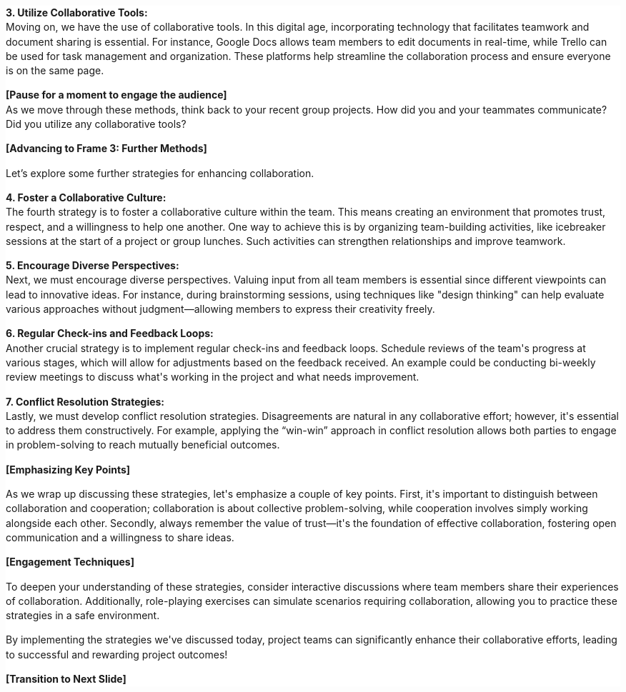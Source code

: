 **3. Utilize Collaborative Tools:**  
Moving on, we have the use of collaborative tools. In this digital age, incorporating technology that facilitates teamwork and document sharing is essential. For instance, Google Docs allows team members to edit documents in real-time, while Trello can be used for task management and organization. These platforms help streamline the collaboration process and ensure everyone is on the same page.

**[Pause for a moment to engage the audience]**  
As we move through these methods, think back to your recent group projects. How did you and your teammates communicate? Did you utilize any collaborative tools? 

**[Advancing to Frame 3: Further Methods]**

Let’s explore some further strategies for enhancing collaboration.

**4. Foster a Collaborative Culture:**  
The fourth strategy is to foster a collaborative culture within the team. This means creating an environment that promotes trust, respect, and a willingness to help one another. One way to achieve this is by organizing team-building activities, like icebreaker sessions at the start of a project or group lunches. Such activities can strengthen relationships and improve teamwork.

**5. Encourage Diverse Perspectives:**  
Next, we must encourage diverse perspectives. Valuing input from all team members is essential since different viewpoints can lead to innovative ideas. For instance, during brainstorming sessions, using techniques like "design thinking" can help evaluate various approaches without judgment—allowing members to express their creativity freely.

**6. Regular Check-ins and Feedback Loops:**  
Another crucial strategy is to implement regular check-ins and feedback loops. Schedule reviews of the team's progress at various stages, which will allow for adjustments based on the feedback received. An example could be conducting bi-weekly review meetings to discuss what's working in the project and what needs improvement.

**7. Conflict Resolution Strategies:**  
Lastly, we must develop conflict resolution strategies. Disagreements are natural in any collaborative effort; however, it's essential to address them constructively. For example, applying the “win-win” approach in conflict resolution allows both parties to engage in problem-solving to reach mutually beneficial outcomes.

**[Emphasizing Key Points]**

As we wrap up discussing these strategies, let's emphasize a couple of key points. First, it's important to distinguish between collaboration and cooperation; collaboration is about collective problem-solving, while cooperation involves simply working alongside each other. Secondly, always remember the value of trust—it's the foundation of effective collaboration, fostering open communication and a willingness to share ideas.

**[Engagement Techniques]**

To deepen your understanding of these strategies, consider interactive discussions where team members share their experiences of collaboration. Additionally, role-playing exercises can simulate scenarios requiring collaboration, allowing you to practice these strategies in a safe environment.

By implementing the strategies we've discussed today, project teams can significantly enhance their collaborative efforts, leading to successful and rewarding project outcomes!

**[Transition to Next Slide]**
